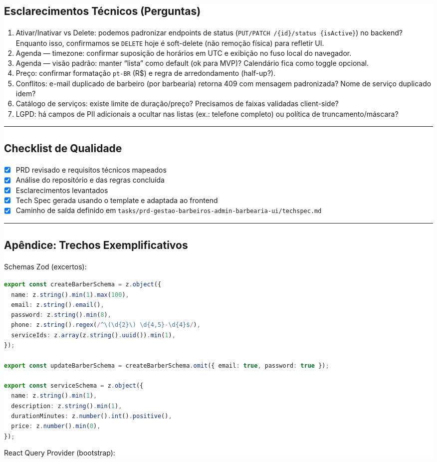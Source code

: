 ## Esclarecimentos Técnicos (Perguntas)

1. Ativar/Inativar vs Delete: podemos padronizar endpoints de status (`PUT/PATCH /{id}/status {isActive}`) no backend? Enquanto isso, confirmamos se `DELETE` hoje é soft-delete (não remoção física) para refletir UI. 
2. Agenda — timezone: confirmar suposição de horários em UTC e exibição no fuso local do navegador. 
3. Agenda — visão padrão: manter “lista” como default (ok para MVP)? Calendário fica como toggle opcional. 
4. Preço: confirmar formatação `pt-BR` (R$) e regra de arredondamento (half-up?). 
5. Conflitos: e-mail duplicado de barbeiro (por barbearia) retorna 409 com mensagem padronizada? Nome de serviço duplicado idem? 
6. Catálogo de serviços: existe limite de duração/preço? Precisamos de faixas validadas client-side? 
7. LGPD: há campos de PII adicionais a ocultar nas listas (ex.: telefone completo) ou política de truncamento/máscara? 

---

## Checklist de Qualidade

- [x] PRD revisado e requisitos técnicos mapeados
- [x] Análise do repositório e das regras concluída
- [x] Esclarecimentos levantados
- [x] Tech Spec gerada usando o template e adaptada ao frontend
- [x] Caminho de saída definido em `tasks/prd-gestao-barbeiros-admin-barbearia-ui/techspec.md`

---

## Apêndice: Trechos Exemplificativos

Schemas Zod (excertos):

```ts
export const createBarberSchema = z.object({
  name: z.string().min(1).max(100),
  email: z.string().email(),
  password: z.string().min(8),
  phone: z.string().regex(/^\(\d{2}\) \d{4,5}-\d{4}$/),
  serviceIds: z.array(z.string().uuid()).min(1),
});

export const updateBarberSchema = createBarberSchema.omit({ email: true, password: true });

export const serviceSchema = z.object({
  name: z.string().min(1),
  description: z.string().min(1),
  durationMinutes: z.number().int().positive(),
  price: z.number().min(0),
});
```

React Query Provider (bootstrap):
